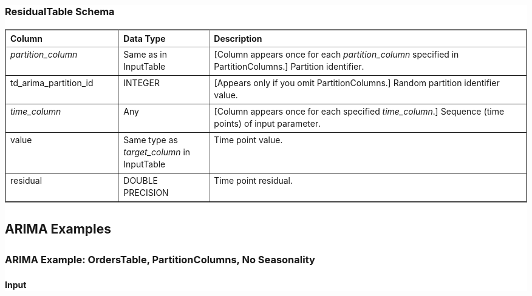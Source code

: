 <h3 class="title sectiontitle">ResidualTable Schema</h3><div class="tablenoborder"><table cellpadding="4" cellspacing="0" summary="" id="ubn1506020116571__table_N10136_N1000E_N1000C_N10001" class="table" frame="border" border="1" rules="all"><div class="caption"></div><colgroup span="1"><col style="width:21.73913043478261%" span="1"></col><col style="width:17.391304347826086%" span="1"></col><col style="width:60.86956521739131%" span="1"></col></colgroup><thead class="thead" style="text-align:left;"><tr class="row"><th class="entry nocellnorowborder" style="vertical-align:top;" id="d299924e709" rowspan="1" colspan="1">Column</th><th class="entry nocellnorowborder" style="vertical-align:top;" id="d299924e711" rowspan="1" colspan="1">Data Type</th><th class="entry cell-norowborder" style="vertical-align:top;" id="d299924e713" rowspan="1" colspan="1">Description</th></tr></thead><tbody class="tbody"><tr class="row"><td class="entry nocellnorowborder" style="vertical-align:top;" headers="d299924e709" rowspan="1" colspan="1"><var class="keyword varname">partition_column</var></td><td class="entry nocellnorowborder" style="vertical-align:top;" headers="d299924e711" rowspan="1" colspan="1">Same as in InputTable</td><td class="entry cell-norowborder" style="vertical-align:top;" headers="d299924e713" rowspan="1" colspan="1">[Column appears once for each <var class="keyword varname">partition_column</var> specified in PartitionColumns.] Partition identifier.</td></tr><tr class="row"><td class="entry nocellnorowborder" style="vertical-align:top;" headers="d299924e709" rowspan="1" colspan="1">td_arima_partition_id</td><td class="entry nocellnorowborder" style="vertical-align:top;" headers="d299924e711" rowspan="1" colspan="1">INTEGER</td><td class="entry cell-norowborder" style="vertical-align:top;" headers="d299924e713" rowspan="1" colspan="1">[Appears only if you omit PartitionColumns.] Random partition identifier value.</td></tr><tr class="row"><td class="entry nocellnorowborder" style="vertical-align:top;" headers="d299924e709" rowspan="1" colspan="1"><var class="keyword varname">time_column</var></td><td class="entry nocellnorowborder" style="vertical-align:top;" headers="d299924e711" rowspan="1" colspan="1">Any</td><td class="entry cell-norowborder" style="vertical-align:top;" headers="d299924e713" rowspan="1" colspan="1">[Column appears once for each specified <var class="keyword varname">time_column</var>.] Sequence (time points) of input parameter.</td></tr><tr class="row"><td class="entry nocellnorowborder" style="vertical-align:top;" headers="d299924e709" rowspan="1" colspan="1">value</td><td class="entry nocellnorowborder" style="vertical-align:top;" headers="d299924e711" rowspan="1" colspan="1">Same type as <var class="keyword varname">target_column</var> in InputTable</td><td class="entry cell-norowborder" style="vertical-align:top;" headers="d299924e713" rowspan="1" colspan="1">Time point value.</td></tr><tr class="row"><td class="entry row-nocellborder" style="vertical-align:top;" headers="d299924e709" rowspan="1" colspan="1">residual</td><td class="entry row-nocellborder" style="vertical-align:top;" headers="d299924e711" rowspan="1" colspan="1">DOUBLE PRECISION</td><td class="entry cellrowborder" style="vertical-align:top;" headers="d299924e713" rowspan="1" colspan="1">Time point residual.</td></tr></tbody></table></div></div></div></div><div class="topic concept nested1" aria-labelledby="ariaid-title6" topicindex="6" topicid="peo1531511700701" xml:lang="en-us" lang="en-us" id="peo1531511700701">
<h2 class="title topictitle2" id="ariaid-title6">ARIMA Examples</h2><div class="topic reference nested2" aria-labelledby="ariaid-title7" topicindex="7" topicid="btp1531511955069" xml:lang="en-us" lang="en-us" id="btp1531511955069">
<h3 class="title topictitle3" id="ariaid-title7">ARIMA Example: OrdersTable, PartitionColumns, No Seasonality</h3><div class="body refbody"><div class="section" id="btp1531511955069__section_bkz_yrw_l2b">
<h4 class="title sectiontitle">Input</h4>
